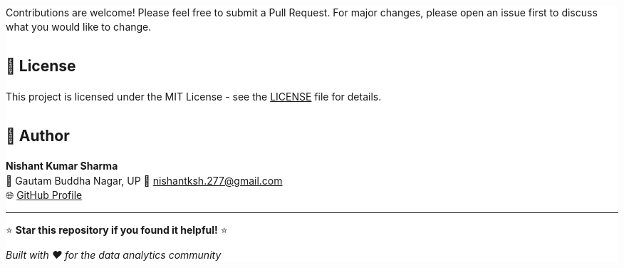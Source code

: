 Contributions are welcome! Please feel free to submit a Pull Request. For major changes, please open an issue first to discuss what you would like to change.

## 📄 License

This project is licensed under the MIT License - see the [LICENSE](LICENSE) file for details.

## 📌 Author

**Nishant Kumar Sharma**  
📍 Gautam Buddha Nagar, UP
📧 [nishantksh.277@gmail.com](mailto:nishantksh.277@gmail.com)  
🌐 [GitHub Profile](https://github.com/Nishantksh277)

---

⭐ **Star this repository if you found it helpful!** ⭐

*Built with ❤️ for the data analytics community*
